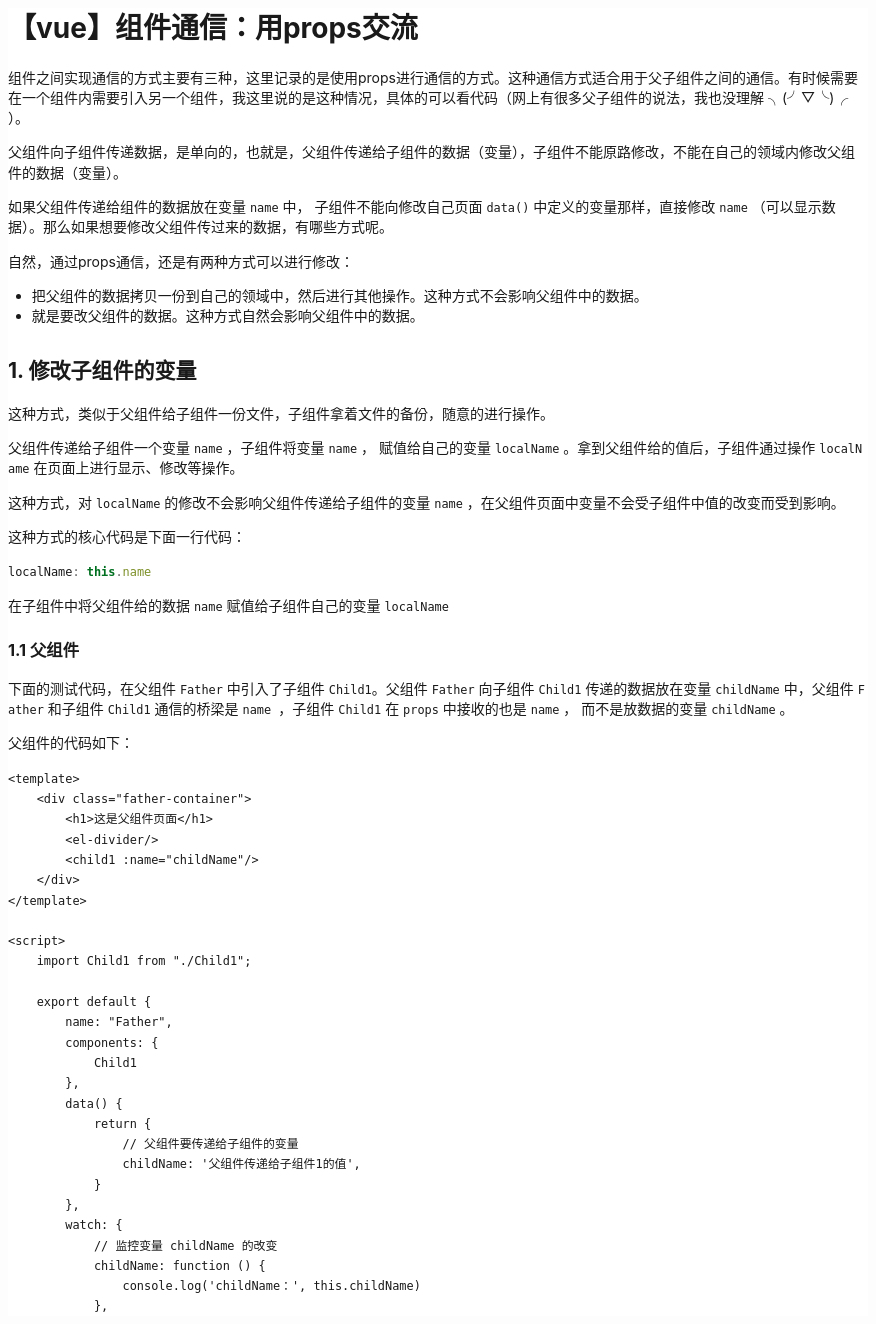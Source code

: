 # 【vue】组件通信：用props交流

组件之间实现通信的方式主要有三种，这里记录的是使用props进行通信的方式。这种通信方式适合用于父子组件之间的通信。有时候需要在一个组件内需要引入另一个组件，我这里说的是这种情况，具体的可以看代码（网上有很多父子组件的说法，我也没理解 ╮(╯▽╰)╭ ）。

父组件向子组件传递数据，是单向的，也就是，父组件传递给子组件的数据（变量），子组件不能原路修改，不能在自己的领域内修改父组件的数据（变量）。

如果父组件传递给组件的数据放在变量 `name` 中， 子组件不能向修改自己页面 `data()` 中定义的变量那样，直接修改 `name` （可以显示数据）。那么如果想要修改父组件传过来的数据，有哪些方式呢。

自然，通过props通信，还是有两种方式可以进行修改：

- 把父组件的数据拷贝一份到自己的领域中，然后进行其他操作。这种方式不会影响父组件中的数据。
- 就是要改父组件的数据。这种方式自然会影响父组件中的数据。

## 1. 修改子组件的变量

这种方式，类似于父组件给子组件一份文件，子组件拿着文件的备份，随意的进行操作。

父组件传递给子组件一个变量 `name` ，子组件将变量 `name` ， 赋值给自己的变量 `localName` 。拿到父组件给的值后，子组件通过操作 `localName` 在页面上进行显示、修改等操作。

这种方式，对 `localName` 的修改不会影响父组件传递给子组件的变量 `name` ，在父组件页面中变量不会受子组件中值的改变而受到影响。

这种方式的核心代码是下面一行代码：

```js
localName: this.name
```

在子组件中将父组件给的数据 `name` 赋值给子组件自己的变量 `localName`

### 1.1 父组件

下面的测试代码，在父组件 `Father` 中引入了子组件 `Child1`。父组件 `Father`  向子组件  `Child1` 传递的数据放在变量 `childName` 中，父组件 `Father`  和子组件  `Child1` 通信的桥梁是 `name `，子组件  `Child1`  在 `props` 中接收的也是 `name` ， 而不是放数据的变量 `childName` 。

父组件的代码如下：

```vue
<template>
    <div class="father-container">
        <h1>这是父组件页面</h1>
        <el-divider/>
        <child1 :name="childName"/>
    </div>
</template>

<script>
    import Child1 from "./Child1";

    export default {
        name: "Father",
        components: {
            Child1
        },
        data() {
            return {
                // 父组件要传递给子组件的变量
                childName: '父组件传递给子组件1的值',
            }
        },
        watch: {
            // 监控变量 childName 的改变
            childName: function () {
                console.log('childName：', this.childName)
            },
```